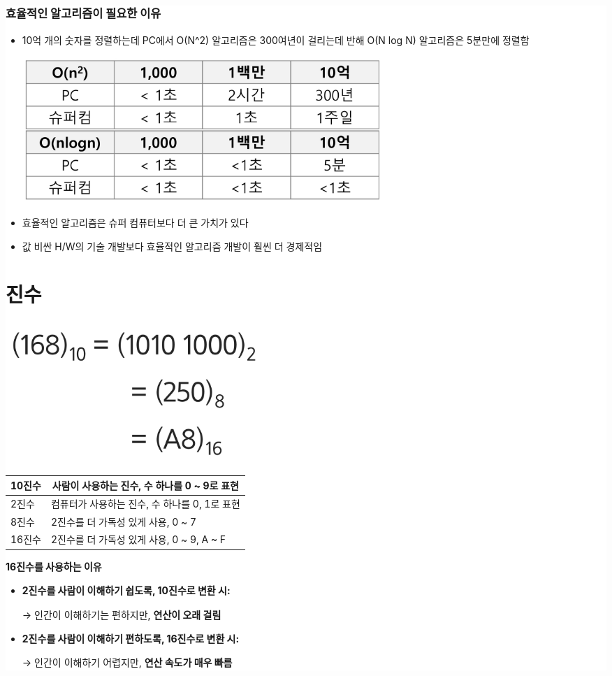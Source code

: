 ### 효율적인 알고리즘이 필요한 이유

- 10억 개의 숫자를 정렬하는데 PC에서 O(N^2) 알고리즘은 300여년이 걸리는데 반해
O(N log N) 알고리즘은 5분만에 정렬함
    
    ![image.png](images/greatalgo.png)
    
- 효율적인 알고리즘은 슈퍼 컴퓨터보다 더 큰 가치가 있다
- 값 비싼 H/W의 기술 개발보다 효율적인 알고리즘 개발이 훨씬 더 경제적임

# 진수

![image.png](images/num1.png)

| 10진수 | 사람이 사용하는 진수, 수 하나를 0 ~ 9로 표현 |
| --- | --- |
| 2진수 | 컴퓨터가 사용하는 진수, 수 하나를 0, 1로 표현 |
| 8진수 | 2진수를 더 가독성 있게 사용, 0 ~ 7 |
| 16진수 | 2진수를 더 가독성 있게 사용, 0 ~ 9, A ~ F |

**16진수를 사용하는 이유**

- **2진수를 사람이 이해하기 쉽도록, 10진수로 변환 시:**
    
    → 인간이 이해하기는 편하지만, **연산이 오래 걸림**
    
- **2진수를 사람이 이해하기 편하도록, 16진수로 변환 시:**
    
    → 인간이 이해하기 어렵지만, **연산 속도가 매우 빠름**
    